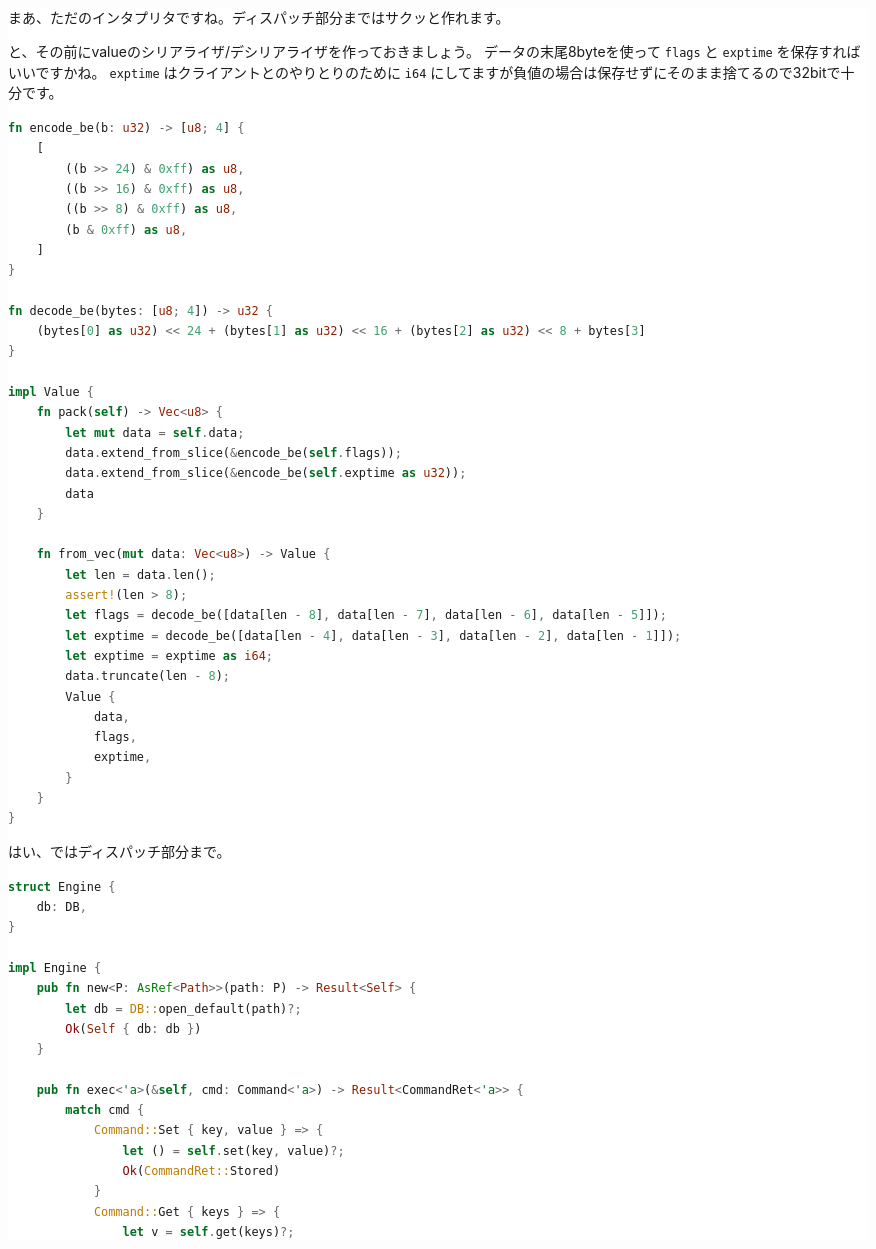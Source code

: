 まあ、ただのインタプリタですね。ディスパッチ部分まではサクッと作れます。

と、その前にvalueのシリアライザ/デシリアライザを作っておきましょう。
データの末尾8byteを使って `flags` と `exptime` を保存すればいいですかね。
`exptime` はクライアントとのやりとりのために `i64` にしてますが負値の場合は保存せずにそのまま捨てるので32bitで十分です。

``` rust
fn encode_be(b: u32) -> [u8; 4] {
    [
        ((b >> 24) & 0xff) as u8,
        ((b >> 16) & 0xff) as u8,
        ((b >> 8) & 0xff) as u8,
        (b & 0xff) as u8,
    ]
}

fn decode_be(bytes: [u8; 4]) -> u32 {
    (bytes[0] as u32) << 24 + (bytes[1] as u32) << 16 + (bytes[2] as u32) << 8 + bytes[3]
}

impl Value {
    fn pack(self) -> Vec<u8> {
        let mut data = self.data;
        data.extend_from_slice(&encode_be(self.flags));
        data.extend_from_slice(&encode_be(self.exptime as u32));
        data
    }

    fn from_vec(mut data: Vec<u8>) -> Value {
        let len = data.len();
        assert!(len > 8);
        let flags = decode_be([data[len - 8], data[len - 7], data[len - 6], data[len - 5]]);
        let exptime = decode_be([data[len - 4], data[len - 3], data[len - 2], data[len - 1]]);
        let exptime = exptime as i64;
        data.truncate(len - 8);
        Value {
            data,
            flags,
            exptime,
        }
    }
}

```

はい、ではディスパッチ部分まで。

``` rust
struct Engine {
    db: DB,
}

impl Engine {
    pub fn new<P: AsRef<Path>>(path: P) -> Result<Self> {
        let db = DB::open_default(path)?;
        Ok(Self { db: db })
    }

    pub fn exec<'a>(&self, cmd: Command<'a>) -> Result<CommandRet<'a>> {
        match cmd {
            Command::Set { key, value } => {
                let () = self.set(key, value)?;
                Ok(CommandRet::Stored)
            }
            Command::Get { keys } => {
                let v = self.get(keys)?;
```